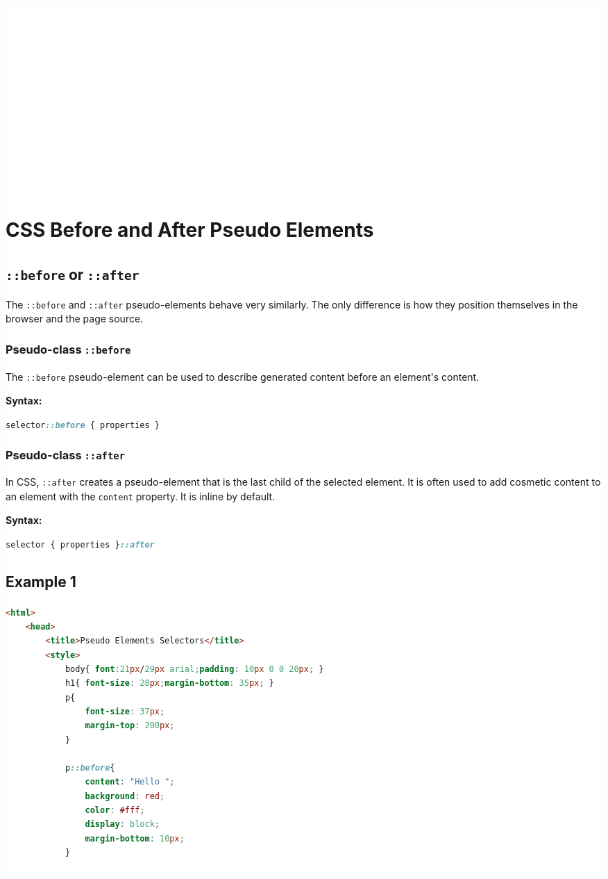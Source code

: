 ```














```
# CSS Before and After Pseudo Elements

## `::before` or `::after`
The `::before` and `::after` pseudo-elements behave very similarly. The only difference is how they position themselves in the browser and the page source.

### Pseudo-class `::before`
The `::before` pseudo-element can be used to describe generated content before an element's content.

**Syntax:**

```css
selector::before { properties }
```

### Pseudo-class `::after`
In CSS, `::after` creates a pseudo-element that is the last child of the selected element. It is often used to add cosmetic content to an element with the `content` property. It is inline by default.

**Syntax:**

```css
selector { properties }::after
```

## Example 1

```html
<html>
	<head>
		<title>Pseudo Elements Selectors</title>
		<style>
			body{ font:21px/29px arial;padding: 10px 0 0 20px; }
			h1{ font-size: 28px;margin-bottom: 35px; }
			p{
				font-size: 37px;
				margin-top: 200px;
			}
			
			p::before{
				content: "Hello ";
				background: red;
				color: #fff;
				display: block;
				margin-bottom: 10px;
			}
			
```